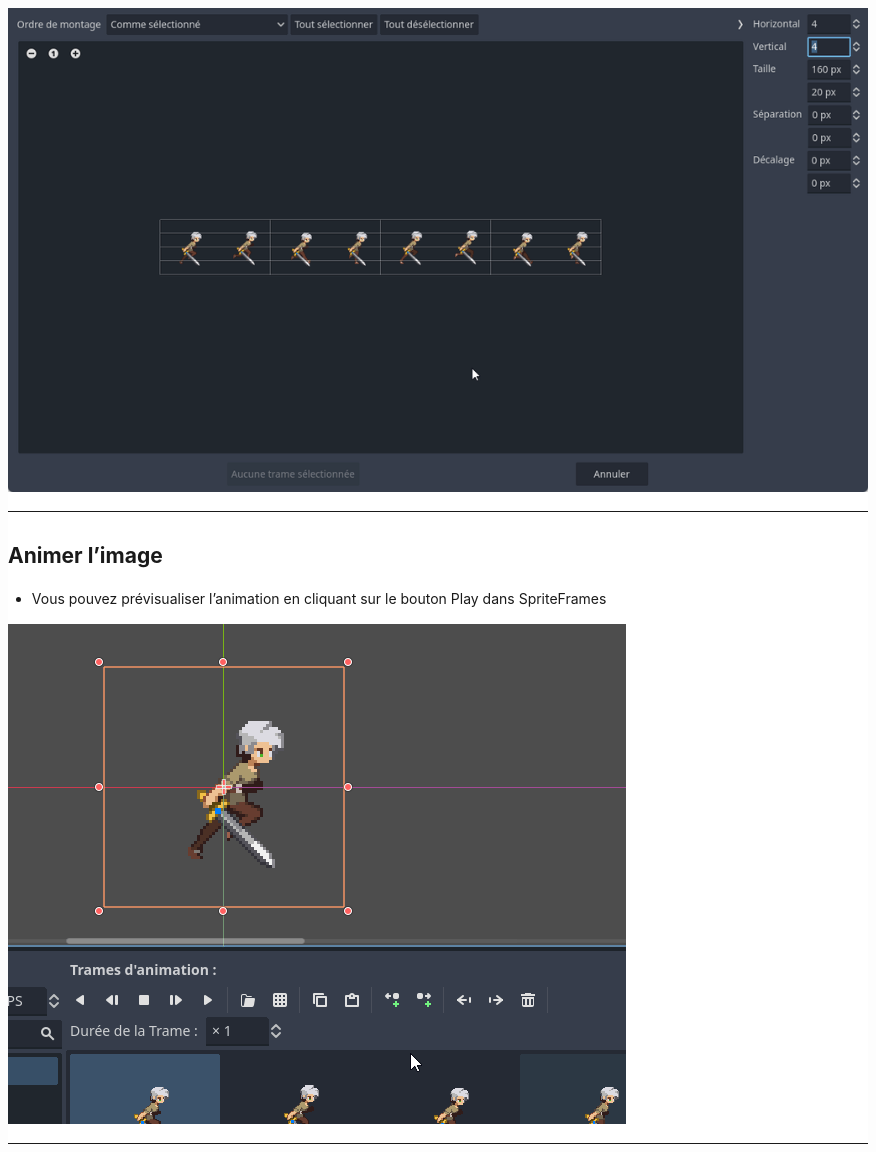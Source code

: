 ![Selectionner les trames](assets/godot_selectionner_les_trames.gif)

---

## Animer l’image
- Vous pouvez prévisualiser l’animation en cliquant sur le bouton Play dans SpriteFrames

![alt text](assets/godot_preview_animation.gif)

---